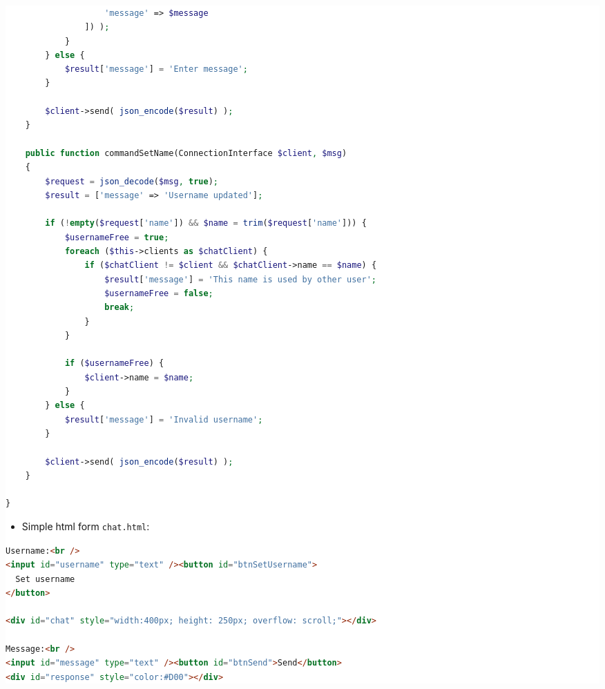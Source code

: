 ```php
                    'message' => $message
                ]) );
            }
        } else {
            $result['message'] = 'Enter message';
        }

        $client->send( json_encode($result) );
    }

    public function commandSetName(ConnectionInterface $client, $msg)
    {
        $request = json_decode($msg, true);
        $result = ['message' => 'Username updated'];

        if (!empty($request['name']) && $name = trim($request['name'])) {
            $usernameFree = true;
            foreach ($this->clients as $chatClient) {
                if ($chatClient != $client && $chatClient->name == $name) {
                    $result['message'] = 'This name is used by other user';
                    $usernameFree = false;
                    break;
                }
            }

            if ($usernameFree) {
                $client->name = $name;
            }
        } else {
            $result['message'] = 'Invalid username';
        }

        $client->send( json_encode($result) );
    }

}
```

- Simple html form `chat.html`:

```html
Username:<br />
<input id="username" type="text" /><button id="btnSetUsername">
  Set username
</button>

<div id="chat" style="width:400px; height: 250px; overflow: scroll;"></div>

Message:<br />
<input id="message" type="text" /><button id="btnSend">Send</button>
<div id="response" style="color:#D00"></div>
```
